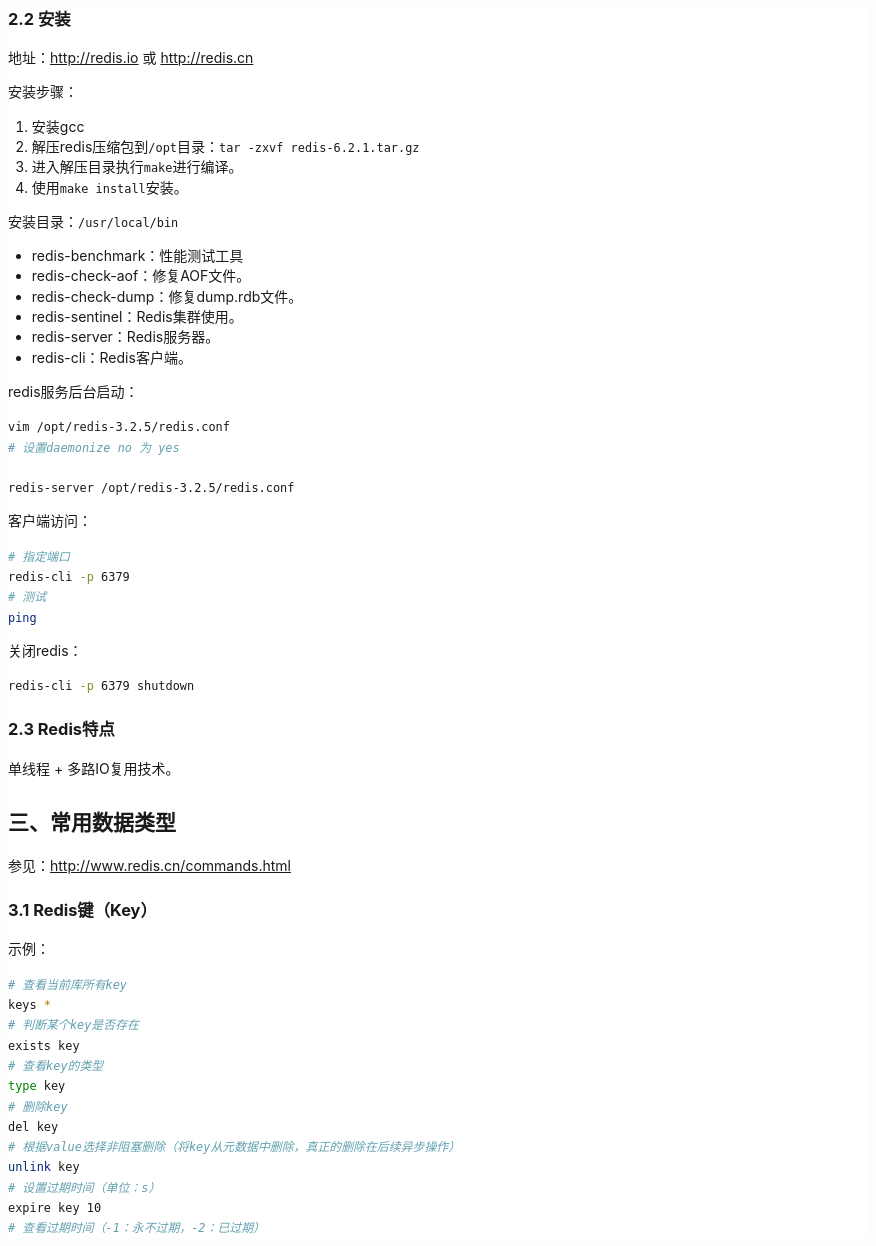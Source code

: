 ### 2.2 安装

地址：http://redis.io 或 http://redis.cn

安装步骤：

1. 安装gcc
2. 解压redis压缩包到`/opt`目录：`tar -zxvf redis-6.2.1.tar.gz`
3. 进入解压目录执行`make`进行编译。
4. 使用`make install`安装。

安装目录：`/usr/local/bin`

- redis-benchmark：性能测试工具  
- redis-check-aof：修复AOF文件。
- redis-check-dump：修复dump.rdb文件。
- redis-sentinel：Redis集群使用。
- redis-server：Redis服务器。
- redis-cli：Redis客户端。

redis服务后台启动：

```bash
vim /opt/redis-3.2.5/redis.conf
# 设置daemonize no 为 yes

redis-server /opt/redis-3.2.5/redis.conf
```

客户端访问：

```bash
# 指定端口
redis-cli -p 6379
# 测试
ping
```

关闭redis：

```bash
redis-cli -p 6379 shutdown
```

### 2.3 Redis特点

单线程 + 多路IO复用技术。

## 三、常用数据类型

参见：http://www.redis.cn/commands.html  

### 3.1 Redis键（Key）

示例：

```bash
# 查看当前库所有key
keys *
# 判断某个key是否存在
exists key
# 查看key的类型
type key
# 删除key
del key
# 根据value选择非阻塞删除（将key从元数据中删除，真正的删除在后续异步操作）
unlink key
# 设置过期时间（单位：s）
expire key 10
# 查看过期时间（-1：永不过期，-2：已过期）
```